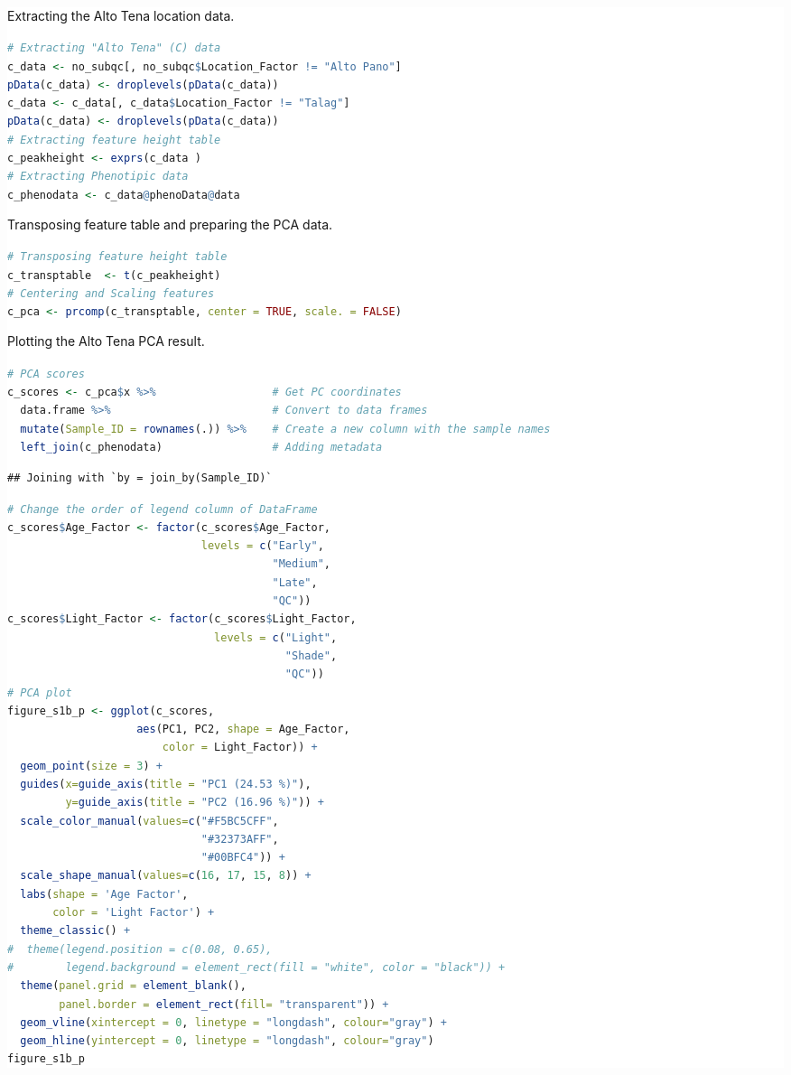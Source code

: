 Extracting the Alto Tena location data.

``` r
# Extracting "Alto Tena" (C) data
c_data <- no_subqc[, no_subqc$Location_Factor != "Alto Pano"]
pData(c_data) <- droplevels(pData(c_data))
c_data <- c_data[, c_data$Location_Factor != "Talag"]
pData(c_data) <- droplevels(pData(c_data))
# Extracting feature height table
c_peakheight <- exprs(c_data )
# Extracting Phenotipic data
c_phenodata <- c_data@phenoData@data
```

Transposing feature table and preparing the PCA data.

``` r
# Transposing feature height table
c_transptable  <- t(c_peakheight)
# Centering and Scaling features
c_pca <- prcomp(c_transptable, center = TRUE, scale. = FALSE)
```

Plotting the Alto Tena PCA result.

``` r
# PCA scores
c_scores <- c_pca$x %>%                  # Get PC coordinates
  data.frame %>%                         # Convert to data frames
  mutate(Sample_ID = rownames(.)) %>%    # Create a new column with the sample names
  left_join(c_phenodata)                 # Adding metadata
```

    ## Joining with `by = join_by(Sample_ID)`

``` r
# Change the order of legend column of DataFrame
c_scores$Age_Factor <- factor(c_scores$Age_Factor,
                              levels = c("Early",
                                         "Medium",
                                         "Late",
                                         "QC"))
c_scores$Light_Factor <- factor(c_scores$Light_Factor,
                                levels = c("Light",
                                           "Shade",
                                           "QC"))
# PCA plot
figure_s1b_p <- ggplot(c_scores,
                    aes(PC1, PC2, shape = Age_Factor,
                        color = Light_Factor)) +
  geom_point(size = 3) +
  guides(x=guide_axis(title = "PC1 (24.53 %)"),
         y=guide_axis(title = "PC2 (16.96 %)")) +
  scale_color_manual(values=c("#F5BC5CFF",
                              "#32373AFF",
                              "#00BFC4")) +
  scale_shape_manual(values=c(16, 17, 15, 8)) + 
  labs(shape = 'Age Factor',
       color = 'Light Factor') +
  theme_classic() +
#  theme(legend.position = c(0.08, 0.65),
#        legend.background = element_rect(fill = "white", color = "black")) +
  theme(panel.grid = element_blank(), 
        panel.border = element_rect(fill= "transparent")) +
  geom_vline(xintercept = 0, linetype = "longdash", colour="gray") +
  geom_hline(yintercept = 0, linetype = "longdash", colour="gray")
figure_s1b_p
```